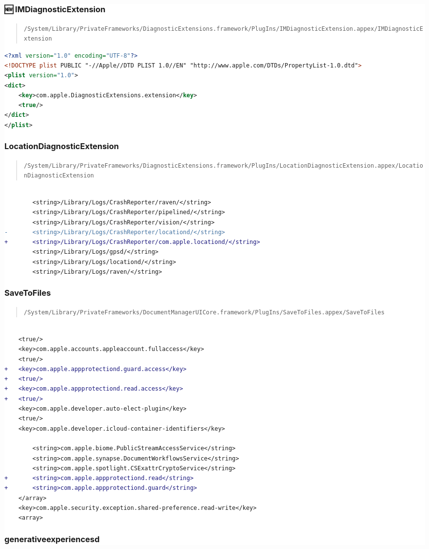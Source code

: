 ### 🆕 IMDiagnosticExtension

> `/System/Library/PrivateFrameworks/DiagnosticExtensions.framework/PlugIns/IMDiagnosticExtension.appex/IMDiagnosticExtension`

```xml
<?xml version="1.0" encoding="UTF-8"?>
<!DOCTYPE plist PUBLIC "-//Apple//DTD PLIST 1.0//EN" "http://www.apple.com/DTDs/PropertyList-1.0.dtd">
<plist version="1.0">
<dict>
	<key>com.apple.DiagnosticExtensions.extension</key>
	<true/>
</dict>
</plist>

```
### LocationDiagnosticExtension

> `/System/Library/PrivateFrameworks/DiagnosticExtensions.framework/PlugIns/LocationDiagnosticExtension.appex/LocationDiagnosticExtension`

```diff

 		<string>/Library/Logs/CrashReporter/raven/</string>
 		<string>/Library/Logs/CrashReporter/pipelined/</string>
 		<string>/Library/Logs/CrashReporter/vision/</string>
-		<string>/Library/Logs/CrashReporter/locationd/</string>
+		<string>/Library/Logs/CrashReporter/com.apple.locationd/</string>
 		<string>/Library/Logs/gpsd/</string>
 		<string>/Library/Logs/locationd/</string>
 		<string>/Library/Logs/raven/</string>

```
### SaveToFiles

> `/System/Library/PrivateFrameworks/DocumentManagerUICore.framework/PlugIns/SaveToFiles.appex/SaveToFiles`

```diff

 	<true/>
 	<key>com.apple.accounts.appleaccount.fullaccess</key>
 	<true/>
+	<key>com.apple.appprotectiond.guard.access</key>
+	<true/>
+	<key>com.apple.appprotectiond.read.access</key>
+	<true/>
 	<key>com.apple.developer.auto-elect-plugin</key>
 	<true/>
 	<key>com.apple.developer.icloud-container-identifiers</key>

 		<string>com.apple.biome.PublicStreamAccessService</string>
 		<string>com.apple.synapse.DocumentWorkflowsService</string>
 		<string>com.apple.spotlight.CSExattrCryptoService</string>
+		<string>com.apple.appprotectiond.read</string>
+		<string>com.apple.appprotectiond.guard</string>
 	</array>
 	<key>com.apple.security.exception.shared-preference.read-write</key>
 	<array>

```
### generativeexperiencesd
